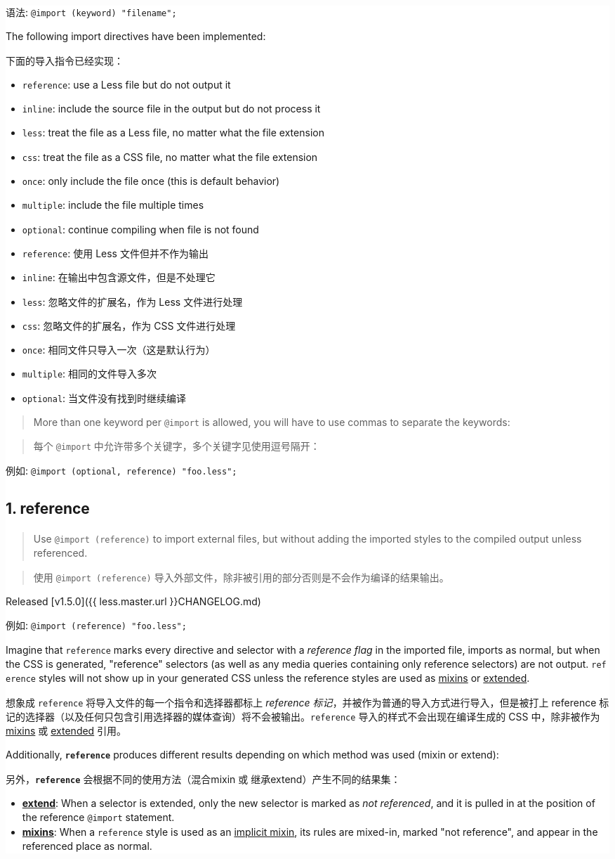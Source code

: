 语法: `@import (keyword) "filename";`

The following import directives have been implemented:

下面的导入指令已经实现：

* `reference`: use a Less file but do not output it
* `inline`: include the source file in the output but do not process it
* `less`: treat the file as a Less file, no matter what the file extension
* `css`: treat the file as a CSS file, no matter what the file extension
* `once`: only include the file once (this is default behavior)
* `multiple`: include the file multiple times
* `optional`: continue compiling when file is not found

* `reference`: 使用 Less 文件但并不作为输出
* `inline`: 在输出中包含源文件，但是不处理它
* `less`: 忽略文件的扩展名，作为 Less 文件进行处理
* `css`: 忽略文件的扩展名，作为 CSS 文件进行处理
* `once`: 相同文件只导入一次（这是默认行为）
* `multiple`: 相同的文件导入多次
* `optional`: 当文件没有找到时继续编译

> More than one keyword per `@import` is allowed, you will have to use commas to separate the keywords:

> 每个 `@import` 中允许带多个关键字，多个关键字见使用逗号隔开：

例如: `@import (optional, reference) "foo.less";`

## 1. reference
> Use `@import (reference)` to import external files, but without adding the imported styles to the compiled output unless referenced.

> 使用 `@import (reference)` 导入外部文件，除非被引用的部分否则是不会作为编译的结果输出。

Released [v1.5.0]({{ less.master.url }}CHANGELOG.md)

例如: `@import (reference) "foo.less";`

Imagine that `reference` marks every directive and selector with a _reference flag_ in the imported file, imports as normal, but when the CSS is generated, "reference" selectors (as well as any media queries containing only reference selectors) are not output. `reference` styles will not show up in your generated CSS unless the reference styles are used as [mixins](#mixins-feature) or [extended](#extend-feature).

想象成 `reference`  将导入文件的每一个指令和选择器都标上 _reference 标记_，并被作为普通的导入方式进行导入，但是被打上 reference 标记的选择器（以及任何只包含引用选择器的媒体查询）将不会被输出。`reference` 导入的样式不会出现在编译生成的 CSS 中，除非被作为[mixins](#mixins-feature) 或 [extended](#extend-feature) 引用。

Additionally, **`reference`** produces different results depending on which method was used (mixin or extend):

另外，**`reference`** 会根据不同的使用方法（混合mixin 或 继承extend）产生不同的结果集：

* **[extend](#extend-feature)**: When a selector is extended, only the new selector is marked as _not referenced_, and it is pulled in at the position of the reference `@import` statement.
* **[mixins](#mixins-feature)**: When a `reference` style is used as an [implicit mixin](#mixins-feature), its rules are mixed-in, marked "not reference", and appear in the referenced place as normal.
